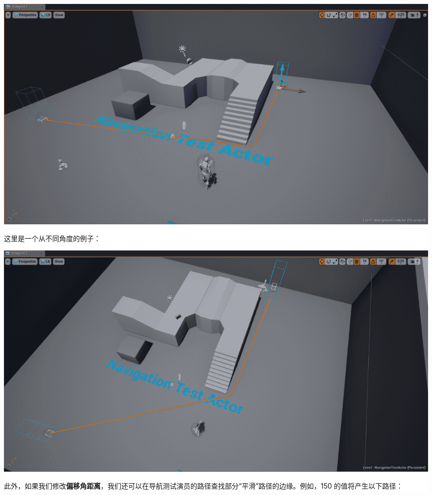 ![](img/85dbf698-7a97-4fdc-af97-919236733e74.png)

这里是一个从不同角度的例子：

![](img/6db189b4-dabf-474a-b724-a5083205803c.png)

此外，如果我们修改**偏移角距离**，我们还可以在导航测试演员的路径查找部分“平滑”路径的边缘。例如，150 的值将产生以下路径：
